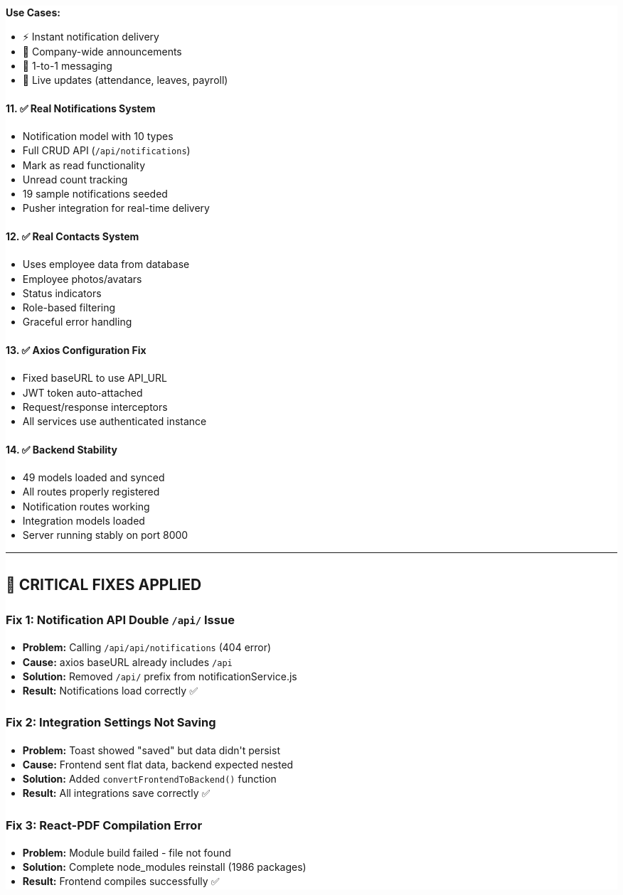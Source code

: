 **Use Cases:**
- ⚡ Instant notification delivery
- 📢 Company-wide announcements
- 💬 1-to-1 messaging
- 🔔 Live updates (attendance, leaves, payroll)

#### 11. ✅ Real Notifications System
- Notification model with 10 types
- Full CRUD API (`/api/notifications`)
- Mark as read functionality
- Unread count tracking
- 19 sample notifications seeded
- Pusher integration for real-time delivery

#### 12. ✅ Real Contacts System
- Uses employee data from database
- Employee photos/avatars
- Status indicators
- Role-based filtering
- Graceful error handling

#### 13. ✅ Axios Configuration Fix
- Fixed baseURL to use API_URL
- JWT token auto-attached
- Request/response interceptors
- All services use authenticated instance

#### 14. ✅ Backend Stability
- 49 models loaded and synced
- All routes properly registered
- Notification routes working
- Integration models loaded
- Server running stably on port 8000

---

## 🔧 CRITICAL FIXES APPLIED

### Fix 1: Notification API Double `/api/` Issue
- **Problem:** Calling `/api/api/notifications` (404 error)
- **Cause:** axios baseURL already includes `/api`
- **Solution:** Removed `/api/` prefix from notificationService.js
- **Result:** Notifications load correctly ✅

### Fix 2: Integration Settings Not Saving
- **Problem:** Toast showed "saved" but data didn't persist
- **Cause:** Frontend sent flat data, backend expected nested
- **Solution:** Added `convertFrontendToBackend()` function
- **Result:** All integrations save correctly ✅

### Fix 3: React-PDF Compilation Error
- **Problem:** Module build failed - file not found
- **Solution:** Complete node_modules reinstall (1986 packages)
- **Result:** Frontend compiles successfully ✅
